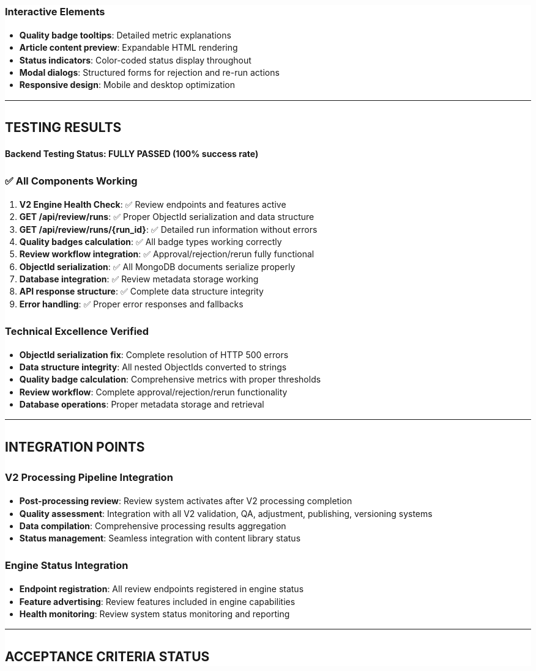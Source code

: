 ### Interactive Elements
- **Quality badge tooltips**: Detailed metric explanations
- **Article content preview**: Expandable HTML rendering
- **Status indicators**: Color-coded status display throughout
- **Modal dialogs**: Structured forms for rejection and re-run actions
- **Responsive design**: Mobile and desktop optimization

---

## TESTING RESULTS

**Backend Testing Status: FULLY PASSED (100% success rate)**

### ✅ All Components Working
1. **V2 Engine Health Check**: ✅ Review endpoints and features active
2. **GET /api/review/runs**: ✅ Proper ObjectId serialization and data structure
3. **GET /api/review/runs/{run_id}**: ✅ Detailed run information without errors
4. **Quality badges calculation**: ✅ All badge types working correctly
5. **Review workflow integration**: ✅ Approval/rejection/rerun fully functional
6. **ObjectId serialization**: ✅ All MongoDB documents serialize properly
7. **Database integration**: ✅ Review metadata storage working
8. **API response structure**: ✅ Complete data structure integrity
9. **Error handling**: ✅ Proper error responses and fallbacks

### Technical Excellence Verified
- **ObjectId serialization fix**: Complete resolution of HTTP 500 errors
- **Data structure integrity**: All nested ObjectIds converted to strings
- **Quality badge calculation**: Comprehensive metrics with proper thresholds
- **Review workflow**: Complete approval/rejection/rerun functionality
- **Database operations**: Proper metadata storage and retrieval

---

## INTEGRATION POINTS

### V2 Processing Pipeline Integration
- **Post-processing review**: Review system activates after V2 processing completion
- **Quality assessment**: Integration with all V2 validation, QA, adjustment, publishing, versioning systems
- **Data compilation**: Comprehensive processing results aggregation
- **Status management**: Seamless integration with content library status

### Engine Status Integration
- **Endpoint registration**: All review endpoints registered in engine status
- **Feature advertising**: Review features included in engine capabilities
- **Health monitoring**: Review system status monitoring and reporting

---

## ACCEPTANCE CRITERIA STATUS
